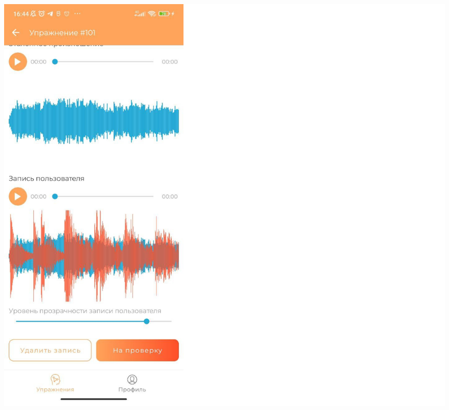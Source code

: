 <img src="https://github.com/Ekaterina-El/Speech-ART/blob/master/screenshots/12.jpg" width="350"></img>
